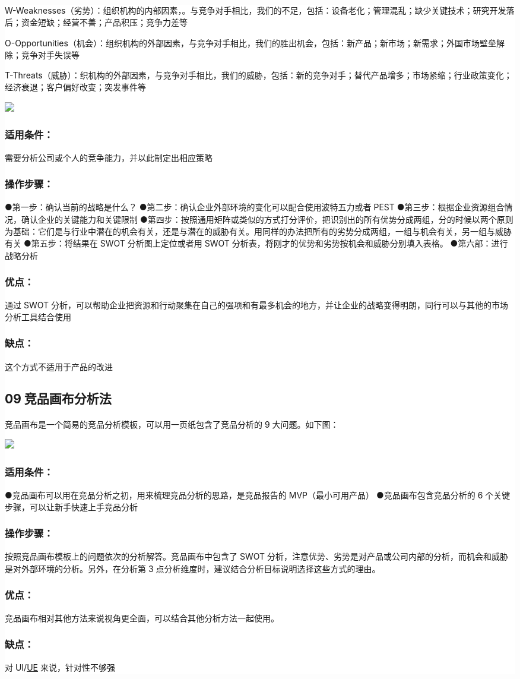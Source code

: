 W-Weaknesses（劣势）：组织机构的内部因素，。与竞争对手相比，我们的不足，包括：设备老化；管理混乱；缺少关键技术；研究开发落后；资金短缺；经营不善；产品积压；竞争力差等

O-Opportunities（机会）：组织机构的外部因素，与竞争对手相比，我们的胜出机会，包括：新产品；新市场；新需求；外国市场壁垒解除；竞争对手失误等

T-Threats（威胁）：织机构的外部因素，与竞争对手相比，我们的威胁，包括：新的竞争对手；替代产品增多；市场紧缩；行业政策变化；经济衰退；客户偏好改变；突发事件等

![](https://www.iyunying.org/wp-content/uploads/2022/08/yunying3-1660369718.png)

### 适用条件：

需要分析公司或个人的竞争能力，并以此制定出相应策略

### 操作步骤：

●第一步：确认当前的战略是什么？
●第二步：确认企业外部环境的变化可以配合使用波特五力或者 PEST
●第三步：根据企业资源组合情况，确认企业的关键能力和关键限制
●第四步：按照通用矩阵或类似的方式打分评价，把识别出的所有优势分成两组，分的时候以两个原则为基础：它们是与行业中潜在的机会有关，还是与潜在的威胁有关。用同样的办法把所有的劣势分成两组，一组与机会有关，另一组与威胁有关
●第五步：将结果在 SWOT 分析图上定位或者用 SWOT 分析表，将刚才的优势和劣势按机会和威胁分别填入表格。
●第六部：进行战略分析

### 优点：

通过 SWOT 分析，可以帮助企业把资源和行动聚集在自己的强项和有最多机会的地方，并让企业的战略变得明朗，同行可以与其他的市场分析工具结合使用

### 缺点：

这个方式不适用于产品的改进

## 09 竞品画布分析法

竞品画布是一个简易的竞品分析模板，可以用一页纸包含了竞品分析的 9 大问题。如下图：

![](https://www.iyunying.org/wp-content/uploads/2022/08/yunying10-1660369718.png)

### 适用条件：

●竞品画布可以用在竞品分析之初，用来梳理竞品分析的思路，是竞品报告的 MVP（最小可用产品）
●竞品画布包含竞品分析的 6 个关键步骤，可以让新手快速上手竞品分析

### 操作步骤：

按照竞品画布模板上的问题依次的分析解答。竞品画布中包含了 SWOT 分析，注意优势、劣势是对产品或公司内部的分析，而机会和威胁是对外部环境的分析。另外，在分析第 3 点分析维度时，建议结合分析目标说明选择这些方式的理由。

### 优点：

竞品画布相对其他方法来说视角更全面，可以结合其他分析方法一起使用。

### 缺点：

对 UI/[UE](https://www.iyunying.org/ue "UE") 来说，针对性不够强
